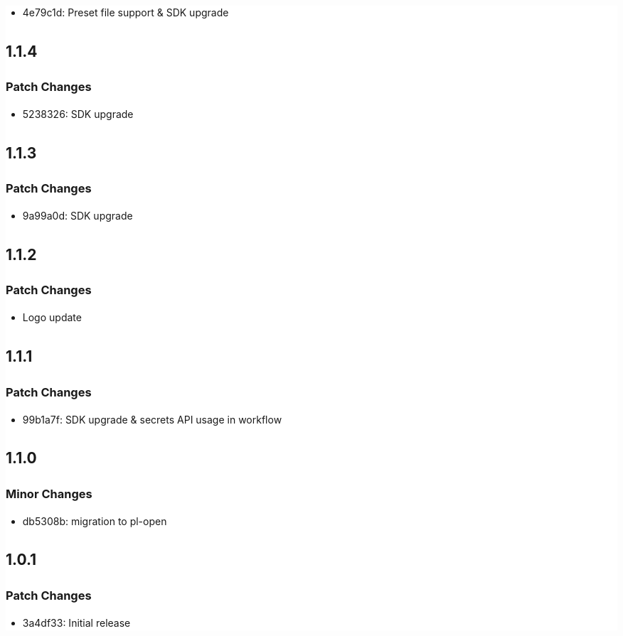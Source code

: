 - 4e79c1d: Preset file support & SDK upgrade

## 1.1.4

### Patch Changes

- 5238326: SDK upgrade

## 1.1.3

### Patch Changes

- 9a99a0d: SDK upgrade

## 1.1.2

### Patch Changes

- Logo update

## 1.1.1

### Patch Changes

- 99b1a7f: SDK upgrade & secrets API usage in workflow

## 1.1.0

### Minor Changes

- db5308b: migration to pl-open

## 1.0.1

### Patch Changes

- 3a4df33: Initial release
